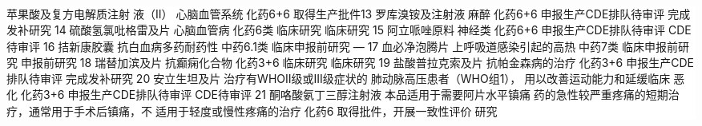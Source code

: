苹果酸及复方电解质注射
液（II）
心脑血管系统
化药6+6
取得生产批件13
罗库溴铵及注射液
麻醉
化药6+6
申报生产CDE排队待审评
完成发补研究
14
硫酸氢氯吡格雷及片
心脑血管病
化药6类
临床研究
临床研究
15
阿立哌唑原料
神经类
化药6+6
申报生产CDE排队待审评
CDE待审评
16
拮新康胶囊
抗白血病多药耐药性
中药6.1类
临床申报前研究
—
17
血必净泡腾片
上呼吸道感染引起的高热
中药7类
临床申报前研究
申报前研究
18
瑞替加滨及片
抗癫痫化合物
化药3+6
临床研究
临床研究
19
盐酸普拉克索及片
抗帕金森病的治疗
化药3+6
申报生产CDE排队待审评
完成发补研究
20
安立生坦及片
治疗有WHOII级或III级症状的
肺动脉高压患者（WHO组1），
用以改善运动能力和延缓临床
恶化
化药3+6
申报生产CDE排队待审评
CDE待审评
21
酮咯酸氨丁三醇注射液
本品适用于需要阿片水平镇痛
药的急性较严重疼痛的短期治
疗，通常用于手术后镇痛，不
适用于轻度或慢性疼痛的治疗
化药6
取得批件，开展一致性评价
研究